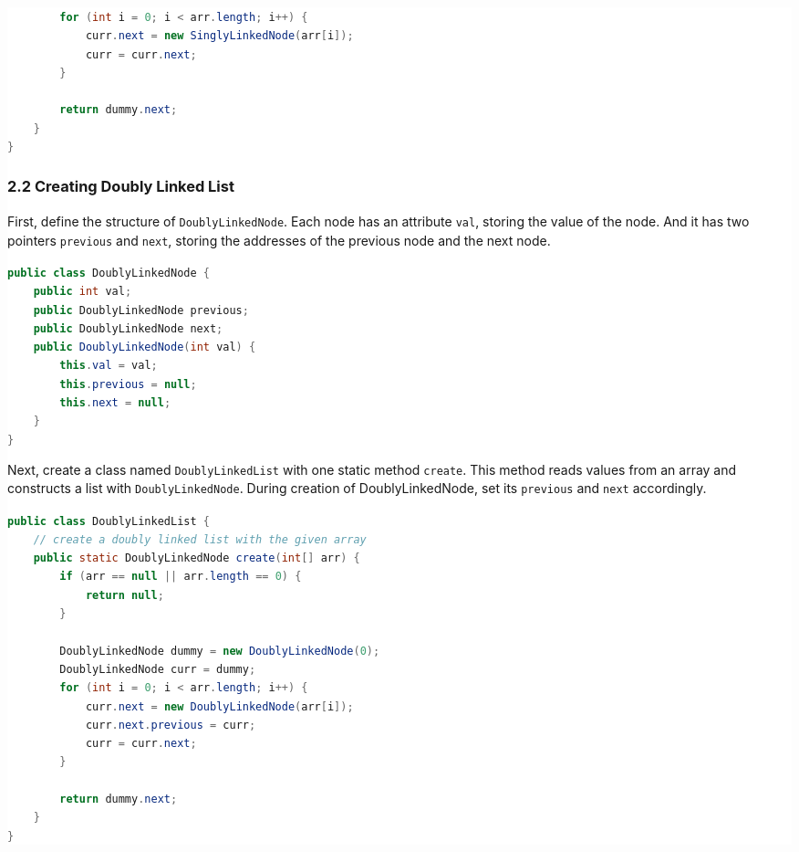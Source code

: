 ```java
        for (int i = 0; i < arr.length; i++) {
            curr.next = new SinglyLinkedNode(arr[i]);
            curr = curr.next;
        }

        return dummy.next;
    }
}
```

### 2.2 Creating Doubly Linked List
First, define the structure of `DoublyLinkedNode`. Each node has an attribute `val`, storing the value of the node. And it has two pointers `previous` and `next`, storing the addresses of the previous node and the next node.
```java
public class DoublyLinkedNode {
    public int val;
    public DoublyLinkedNode previous;
    public DoublyLinkedNode next;
    public DoublyLinkedNode(int val) {
        this.val = val;
        this.previous = null;
        this.next = null;
    }
}
```
Next, create a class named `DoublyLinkedList` with one static method `create`. This method reads values from an array and constructs a list with `DoublyLinkedNode`. During creation of DoublyLinkedNode, set its `previous` and `next` accordingly.
```java
public class DoublyLinkedList {
    // create a doubly linked list with the given array
    public static DoublyLinkedNode create(int[] arr) {  
        if (arr == null || arr.length == 0) {
            return null;
        }

        DoublyLinkedNode dummy = new DoublyLinkedNode(0);
        DoublyLinkedNode curr = dummy;
        for (int i = 0; i < arr.length; i++) {
            curr.next = new DoublyLinkedNode(arr[i]);
            curr.next.previous = curr;
            curr = curr.next;
        }

        return dummy.next;
    }
}

```
